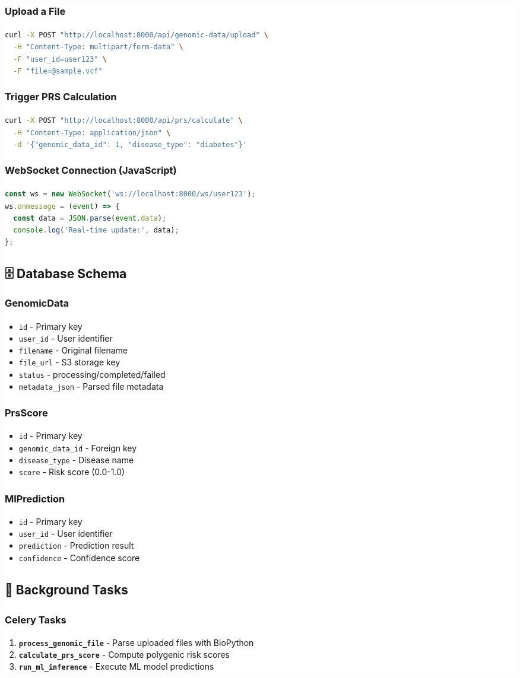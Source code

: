 ### Upload a File
```bash
curl -X POST "http://localhost:8000/api/genomic-data/upload" \
  -H "Content-Type: multipart/form-data" \
  -F "user_id=user123" \
  -F "file=@sample.vcf"
```

### Trigger PRS Calculation
```bash
curl -X POST "http://localhost:8000/api/prs/calculate" \
  -H "Content-Type: application/json" \
  -d '{"genomic_data_id": 1, "disease_type": "diabetes"}'
```

### WebSocket Connection (JavaScript)
```javascript
const ws = new WebSocket('ws://localhost:8000/ws/user123');
ws.onmessage = (event) => {
  const data = JSON.parse(event.data);
  console.log('Real-time update:', data);
};
```

## 🗄️ Database Schema

### GenomicData
- `id` - Primary key
- `user_id` - User identifier
- `filename` - Original filename
- `file_url` - S3 storage key
- `status` - processing/completed/failed
- `metadata_json` - Parsed file metadata

### PrsScore
- `id` - Primary key
- `genomic_data_id` - Foreign key
- `disease_type` - Disease name
- `score` - Risk score (0.0-1.0)

### MlPrediction
- `id` - Primary key
- `user_id` - User identifier
- `prediction` - Prediction result
- `confidence` - Confidence score

## 🔄 Background Tasks

### Celery Tasks
1. **`process_genomic_file`** - Parse uploaded files with BioPython
2. **`calculate_prs_score`** - Compute polygenic risk scores
3. **`run_ml_inference`** - Execute ML model predictions
